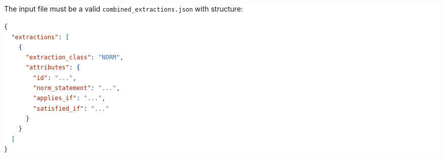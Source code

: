 The input file must be a valid `combined_extractions.json` with structure:
```json
{
  "extractions": [
    {
      "extraction_class": "NORM",
      "attributes": {
        "id": "...",
        "norm_statement": "...",
        "applies_if": "...",
        "satisfied_if": "..."
      }
    }
  ]
}
```